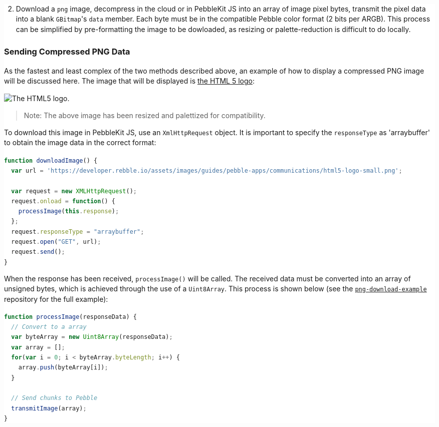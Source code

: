 2. Download a `png` image, decompress in the cloud or in PebbleKit JS into an
   array of image pixel bytes, transmit the pixel data into a blank
   ``GBitmap``'s `data` member. Each byte must be in the compatible Pebble color
   format (2 bits per ARGB). This process can be simplified by pre-formatting
   the image to be dowloaded, as resizing or palette-reduction is difficult to
   do locally.


### Sending Compressed PNG Data

As the fastest and least complex of the two methods described above, an example
of how to display a compressed PNG image will be discussed here. The image that
will be displayed is
[the HTML 5 logo](https://www.w3.org/html/logo/):

![The HTML5 logo.](/images/guides/pebble-apps/communications/html5-logo-small.png)

> Note: The above image has been resized and palettized for compatibility.

To download this image in PebbleKit JS, use an `XmlHttpRequest` object. It is
important to specify the `responseType` as 'arraybuffer' to obtain the image
data in the correct format:

```js
function downloadImage() {
  var url = 'https://developer.rebble.io/assets/images/guides/pebble-apps/communications/html5-logo-small.png';

  var request = new XMLHttpRequest();
  request.onload = function() {
    processImage(this.response);
  };
  request.responseType = "arraybuffer";
  request.open("GET", url);
  request.send();
}
```

When the response has been received, `processImage()` will be called. The
received data must be converted into an array of unsigned bytes, which is
achieved through the use of a `Uint8Array`. This process is shown below (see
the
[`png-download-example`](https://github.com/pebble-examples/png-download-example)
repository for the full example):

```js
function processImage(responseData) {
  // Convert to a array
  var byteArray = new Uint8Array(responseData);
  var array = [];
  for(var i = 0; i < byteArray.byteLength; i++) {
    array.push(byteArray[i]);
  }

  // Send chunks to Pebble
  transmitImage(array);
}
```

